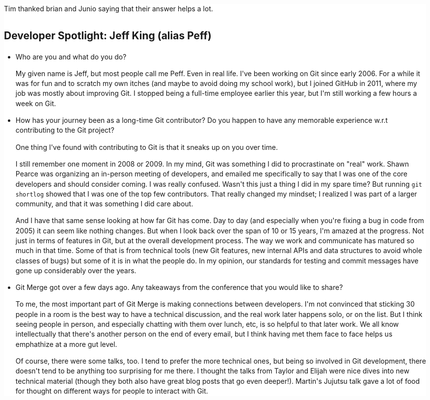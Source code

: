   Tim thanked brian and Junio saying that their answer helps a lot.

## Developer Spotlight: Jeff King (alias Peff)

* Who are you and what do you do?

  My given name is Jeff, but most people call me Peff. Even in real life.
  I've been working on Git since early 2006. For a while it was for fun
  and to scratch my own itches (and maybe to avoid doing my school work),
  but I joined GitHub in 2011, where my job was mostly about improving
  Git. I stopped being a full-time employee earlier this year, but I'm
  still working a few hours a week on Git.

* How has your journey been as a long-time Git contributor? Do you
  happen to have any memorable experience w.r.t contributing to the
  Git project?

  One thing I've found with contributing to Git is that it sneaks up on
  you over time.

  I still remember one moment in 2008 or 2009. In my mind, Git was
  something I did to procrastinate on "real" work. Shawn Pearce was
  organizing an in-person meeting of developers, and emailed me
  specifically to say that I was one of the core developers and should
  consider coming. I was really confused. Wasn't this just a thing I did
  in my spare time? But running `git shortlog` showed that I was one of
  the top few contributors. That really changed my mindset; I realized I
  was part of a larger community, and that it was something I did care
  about.

  And I have that same sense looking at how far Git has come. Day to day
  (and especially when you're fixing a bug in code from 2005) it can seem
  like nothing changes. But when I look back over the span of 10 or 15
  years, I'm amazed at the progress. Not just in terms of features in Git,
  but at the overall development process. The way we work and communicate
  has matured so much in that time. Some of that is from technical tools
  (new Git features, new internal APIs and data structures to avoid whole
  classes of bugs) but some of it is in what the people do. In my opinion,
  our standards for testing and commit messages have gone up considerably
  over the years.

* Git Merge got over a few days ago. Any takeaways from the conference
  that you would like to share?

  To me, the most important part of Git Merge is making connections
  between developers. I'm not convinced that sticking 30 people in a room
  is the best way to have a technical discussion, and the real work later
  happens solo, or on the list. But I think seeing people in person, and
  especially chatting with them over lunch, etc, is so helpful to that
  later work. We all know intellectually that there's another person on
  the end of every email, but I think having met them face to face helps
  us emphathize at a more gut level.

  Of course, there were some talks, too.  I tend to prefer the more
  technical ones, but being so involved in Git development, there doesn't
  tend to be anything too surprising for me there. I thought the talks
  from Taylor and Elijah were nice dives into new technical material
  (though they both also have great blog posts that go even deeper!).
  Martin's Jujutsu talk gave a lot of food for thought on different ways
  for people to interact with Git.
